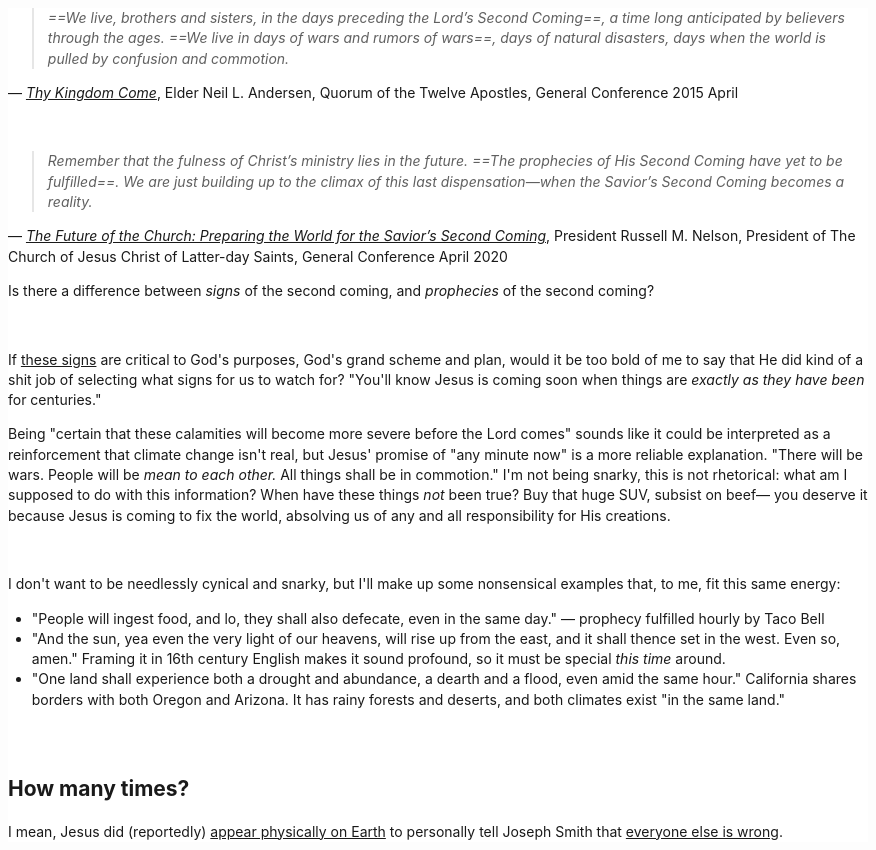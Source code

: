 > *==We live, brothers and sisters, in the days preceding the Lord’s Second Coming==, a time long anticipated by believers through the ages. ==We live in days of wars and rumors of wars==, days of natural disasters, days when the world is pulled by confusion and commotion.*

&mdash; *[Thy Kingdom Come](https://www.churchofjesuschrist.org/study/general-conference/2015/04/thy-kingdom-come?lang=eng&id=p10#p10)*, Elder Neil L. Andersen, Quorum of the Twelve Apostles, General Conference 2015 April

&nbsp;

> *Remember that the fulness of Christ’s ministry lies in the future. ==The prophecies of His Second Coming have yet to be fulfilled==. We are just building up to the climax of this last dispensation—when the Savior’s Second Coming becomes a reality.*

&mdash; *[The Future of the Church: Preparing the World for the Savior’s Second Coming](https://www.churchofjesuschrist.org/study/ensign/2020/04/the-future-of-the-church-preparing-the-world-for-the-saviors-second-coming?lang=eng&id=p6#p6)*, President Russell M. Nelson, President of The Church of Jesus Christ of Latter-day Saints, General Conference April 2020

Is there a difference between *signs* of the second coming, and *prophecies* of the second coming? 

&nbsp;

If [these signs](https://www.churchofjesuschrist.org/study/general-conference/2004/04/preparation-for-the-second-coming?lang=eng&id=p8-p18#p8) are critical to God's purposes, God's grand scheme and plan, would it be too bold of me to say that He did kind of a shit job of selecting what signs for us to watch for? "You'll know Jesus is coming soon when things are *exactly as they have been* for centuries."

Being "certain that these calamities will become more severe before the Lord comes" sounds like it could be interpreted as a reinforcement that climate change isn't real, but Jesus' promise of "any minute now" is a more reliable explanation. "There will be wars. People will be *mean to each other.* All things shall be in commotion." I'm not being snarky, this is not rhetorical: what am I supposed to do with this information? When have these things *not* been true? Buy that huge SUV, subsist on beef&mdash; you deserve it because Jesus is coming to fix the world, absolving us of any and all responsibility for His creations.

&nbsp;

I don't want to be needlessly cynical and snarky, but I'll make up some nonsensical examples that, to me, fit this same energy:

- "People will ingest food, and lo, they shall also defecate, even in the same day." &mdash; prophecy fulfilled hourly by Taco Bell
- "And the sun, yea even the very light of our heavens, will rise up from the east, and it shall thence set in the west. Even so, amen." Framing it in 16th century English makes it sound profound, so it must be special *this time* around.
- "One land shall experience both a drought and abundance, a dearth and a flood, even amid the same hour." California shares borders with both Oregon and Arizona. It has rainy forests and deserts, and both climates exist "in the same land."

&nbsp;

## How many times?
I mean, Jesus did (reportedly) [appear physically on Earth](https://www.churchofjesuschrist.org/study/scriptures/pgp/js-h/1?lang=eng&id=p17#p17) to personally tell Joseph Smith that [everyone else is wrong](https://www.churchofjesuschrist.org/study/scriptures/pgp/js-h/1?lang=eng&id=p19#p19).
